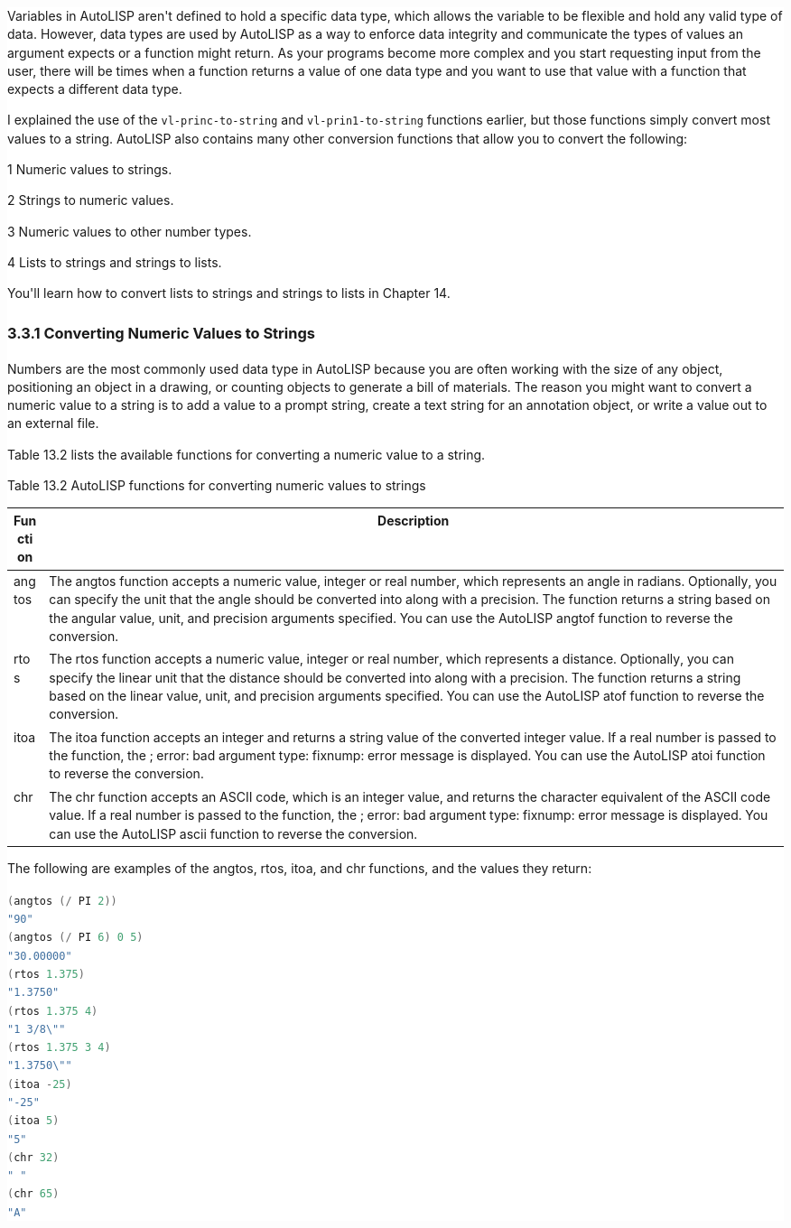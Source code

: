 Variables in AutoLISP aren't defined to hold a specific data type, which allows the variable to be flexible and hold any valid type of data. However, data types are used by AutoLISP as a way to enforce data integrity and communicate the types of values an argument expects or a function might return. As your programs become more complex and you start requesting input from the user, there will be times when a function returns a value of one data type and you want to use that value with a function that expects a different data type.

I explained the use of the `vl-princ-to-string` and `vl-prin1-to-string` functions earlier, but those functions simply convert most values to a string. AutoLISP also contains many other conversion functions that allow you to convert the following:

1 Numeric values to strings.

2 Strings to numeric values.

3 Numeric values to other number types.

4 Lists to strings and strings to lists.

You'll learn how to convert lists to strings and strings to lists in Chapter 14.

### 3.3.1 Converting Numeric Values to Strings

Numbers are the most commonly used data type in AutoLISP because you are often working with the size of any object, positioning an object in a drawing, or counting objects to generate a bill of materials. The reason you might want to convert a numeric value to a string is to add a value to a prompt string, create a text string for an annotation object, or write a value out to an external file.

Table 13.2 lists the available functions for converting a numeric value to a string.

Table 13.2 AutoLISP functions for converting numeric values to strings

| Function | Description |
| --- | --- |
| angtos | The angtos function accepts a numeric value, integer or real number, which represents an angle in radians. Optionally, you can specify the unit that the angle should be converted into along with a precision. The function returns a string based on the angular value, unit, and precision arguments specified. You can use the AutoLISP angtof function to reverse the conversion. |
| rtos | The rtos function accepts a numeric value, integer or real number, which represents a distance. Optionally, you can specify the linear unit that the distance should be converted into along with a precision. The function returns a string based on the linear value, unit, and precision arguments specified. You can use the AutoLISP atof function to reverse the conversion. |
| itoa | The itoa function accepts an integer and returns a string value of the converted integer value. If a real number is passed to the function, the ; error: bad argument type: fixnump: error message is displayed. You can use the AutoLISP atoi function to reverse the conversion. |
| chr | The chr function accepts an ASCII code, which is an integer value, and returns the character equivalent of the ASCII code value. If a real number is passed to the function, the ; error: bad argument type: fixnump: error message is displayed. You can use the AutoLISP ascii function to reverse the conversion. |

The following are examples of the angtos, rtos, itoa, and chr functions, and the values they return:

```c
(angtos (/ PI 2)) 
"90" 
(angtos (/ PI 6) 0 5) 
"30.00000" 
(rtos 1.375) 
"1.3750" 
(rtos 1.375 4) 
"1 3/8\"" 
(rtos 1.375 3 4) 
"1.3750\"" 
(itoa -25) 
"-25" 
(itoa 5) 
"5" 
(chr 32) 
" " 
(chr 65) 
"A"
```
